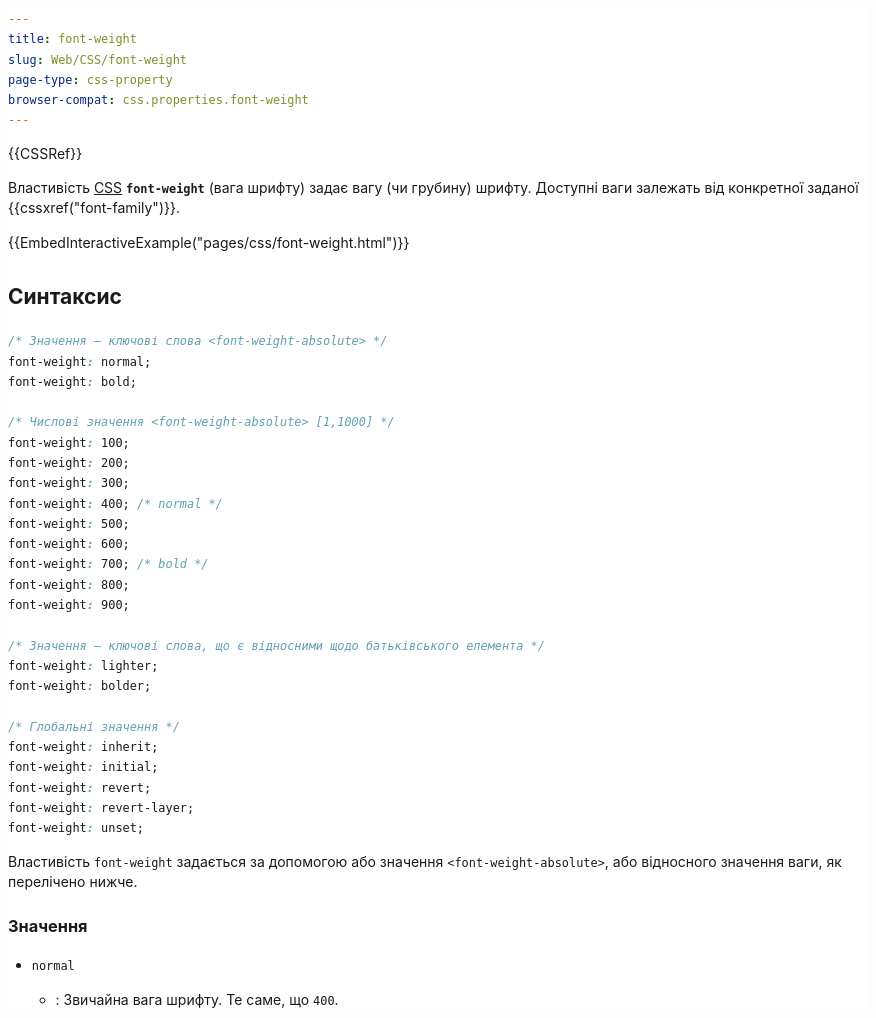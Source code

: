 ```yaml
---
title: font-weight
slug: Web/CSS/font-weight
page-type: css-property
browser-compat: css.properties.font-weight
---
```


{{CSSRef}}

Властивість [CSS](/uk/docs/Web/CSS) **`font-weight`** (вага шрифту) задає вагу (чи грубину) шрифту. Доступні ваги залежать від конкретної заданої {{cssxref("font-family")}}.

{{EmbedInteractiveExample("pages/css/font-weight.html")}}

## Синтаксис

```css
/* Значення – ключові слова <font-weight-absolute> */
font-weight: normal;
font-weight: bold;

/* Числові значення <font-weight-absolute> [1,1000] */
font-weight: 100;
font-weight: 200;
font-weight: 300;
font-weight: 400; /* normal */
font-weight: 500;
font-weight: 600;
font-weight: 700; /* bold */
font-weight: 800;
font-weight: 900;

/* Значення – ключові слова, що є відносними щодо батьківського елемента */
font-weight: lighter;
font-weight: bolder;

/* Глобальні значення */
font-weight: inherit;
font-weight: initial;
font-weight: revert;
font-weight: revert-layer;
font-weight: unset;
```

Властивість `font-weight` задається за допомогою або значення `<font-weight-absolute>`, або відносного значення ваги, як перелічено нижче.

### Значення

- `normal`

  - : Звичайна вага шрифту. Те саме, що `400`.
